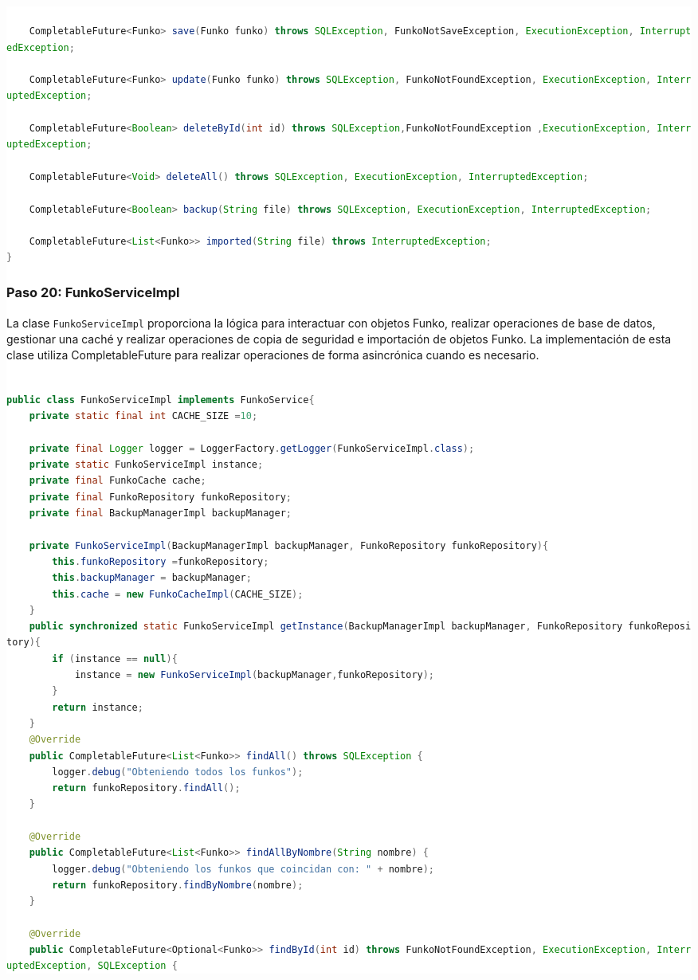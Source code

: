 ```java

    CompletableFuture<Funko> save(Funko funko) throws SQLException, FunkoNotSaveException, ExecutionException, InterruptedException;

    CompletableFuture<Funko> update(Funko funko) throws SQLException, FunkoNotFoundException, ExecutionException, InterruptedException;

    CompletableFuture<Boolean> deleteById(int id) throws SQLException,FunkoNotFoundException ,ExecutionException, InterruptedException;

    CompletableFuture<Void> deleteAll() throws SQLException, ExecutionException, InterruptedException;

    CompletableFuture<Boolean> backup(String file) throws SQLException, ExecutionException, InterruptedException;

    CompletableFuture<List<Funko>> imported(String file) throws InterruptedException;
}
```
### Paso 20: FunkoServiceImpl
La clase `FunkoServiceImpl` proporciona la lógica para interactuar con objetos Funko, realizar operaciones de base de datos, gestionar una caché y realizar operaciones de copia de seguridad e importación de objetos Funko. La implementación de esta clase utiliza CompletableFuture para realizar operaciones de forma asincrónica cuando es necesario.
```java

public class FunkoServiceImpl implements FunkoService{
    private static final int CACHE_SIZE =10;

    private final Logger logger = LoggerFactory.getLogger(FunkoServiceImpl.class);
    private static FunkoServiceImpl instance;
    private final FunkoCache cache;
    private final FunkoRepository funkoRepository;
    private final BackupManagerImpl backupManager;

    private FunkoServiceImpl(BackupManagerImpl backupManager, FunkoRepository funkoRepository){
        this.funkoRepository =funkoRepository;
        this.backupManager = backupManager;
        this.cache = new FunkoCacheImpl(CACHE_SIZE);
    }
    public synchronized static FunkoServiceImpl getInstance(BackupManagerImpl backupManager, FunkoRepository funkoRepository){
        if (instance == null){
            instance = new FunkoServiceImpl(backupManager,funkoRepository);
        }
        return instance;
    }
    @Override
    public CompletableFuture<List<Funko>> findAll() throws SQLException {
        logger.debug("Obteniendo todos los funkos");
        return funkoRepository.findAll();
    }

    @Override
    public CompletableFuture<List<Funko>> findAllByNombre(String nombre) {
        logger.debug("Obteniendo los funkos que coincidan con: " + nombre);
        return funkoRepository.findByNombre(nombre);
    }

    @Override
    public CompletableFuture<Optional<Funko>> findById(int id) throws FunkoNotFoundException, ExecutionException, InterruptedException, SQLException {
```